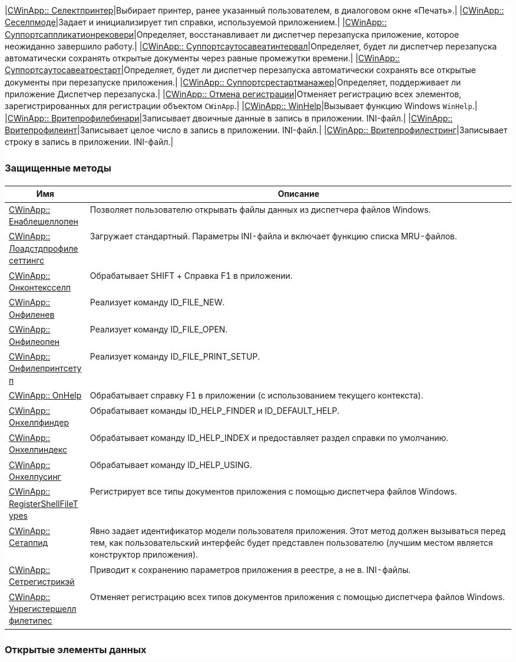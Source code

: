 |[CWinApp:: Селектпринтер](#selectprinter)|Выбирает принтер, ранее указанный пользователем, в диалоговом окне «Печать».|
|[CWinApp:: Сеселпмоде](#sethelpmode)|Задает и инициализирует тип справки, используемой приложением.|
|[CWinApp:: Суппортсаппликатионрековери](#supportsapplicationrecovery)|Определяет, восстанавливает ли диспетчер перезапуска приложение, которое неожиданно завершило работу.|
|[CWinApp:: Суппортсаутосавеатинтервал](#supportsautosaveatinterval)|Определяет, будет ли диспетчер перезапуска автоматически сохранять открытые документы через равные промежутки времени.|
|[CWinApp:: Суппортсаутосавеатрестарт](#supportsautosaveatrestart)|Определяет, будет ли диспетчер перезапуска автоматически сохранять все открытые документы при перезапуске приложения.|
|[CWinApp:: Суппортсрестартманажер](#supportsrestartmanager)|Определяет, поддерживает ли приложение Диспетчер перезапуска.|
|[CWinApp:: Отмена регистрации](#unregister)|Отменяет регистрацию всех элементов, зарегистрированных для регистрации объектом `CWinApp`.|
|[CWinApp:: WinHelp](#winhelp)|Вызывает функцию Windows `WinHelp`.|
|[CWinApp:: Вритепрофилебинари](#writeprofilebinary)|Записывает двоичные данные в запись в приложении. INI-файл.|
|[CWinApp:: Вритепрофилеинт](#writeprofileint)|Записывает целое число в запись в приложении. INI-файл.|
|[CWinApp:: Вритепрофилестринг](#writeprofilestring)|Записывает строку в запись в приложении. INI-файл.|

### <a name="protected-methods"></a>Защищенные методы

|Имя|Описание|
|----------|-----------------|
|[CWinApp:: Енаблешеллопен](#enableshellopen)|Позволяет пользователю открывать файлы данных из диспетчера файлов Windows.|
|[CWinApp:: Лоадстдпрофилесеттингс](#loadstdprofilesettings)|Загружает стандартный. Параметры INI-файла и включает функцию списка MRU-файлов.|
|[CWinApp:: Онконтексселп](#oncontexthelp)|Обрабатывает SHIFT + Справка F1 в приложении.|
|[CWinApp:: Онфиленев](#onfilenew)|Реализует команду ID_FILE_NEW.|
|[CWinApp:: Онфилеопен](#onfileopen)|Реализует команду ID_FILE_OPEN.|
|[CWinApp:: Онфилепринтсетуп](#onfileprintsetup)|Реализует команду ID_FILE_PRINT_SETUP.|
|[CWinApp:: OnHelp](#onhelp)|Обрабатывает справку F1 в приложении (с использованием текущего контекста).|
|[CWinApp:: Онхелпфиндер](#onhelpfinder)|Обрабатывает команды ID_HELP_FINDER и ID_DEFAULT_HELP.|
|[CWinApp:: Онхелпиндекс](#onhelpindex)|Обрабатывает команду ID_HELP_INDEX и предоставляет раздел справки по умолчанию.|
|[CWinApp:: Онхелпусинг](#onhelpusing)|Обрабатывает команду ID_HELP_USING.|
|[CWinApp:: RegisterShellFileTypes](#registershellfiletypes)|Регистрирует все типы документов приложения с помощью диспетчера файлов Windows.|
|[CWinApp:: Сетаппид](#setappid)|Явно задает идентификатор модели пользователя приложения. Этот метод должен вызываться перед тем, как пользовательский интерфейс будет представлен пользователю (лучшим местом является конструктор приложения).|
|[CWinApp:: Сетрегистрикэй](#setregistrykey)|Приводит к сохранению параметров приложения в реестре, а не в. INI-файлы.|
|[CWinApp:: Унрегистершеллфилетипес](#unregistershellfiletypes)|Отменяет регистрацию всех типов документов приложения с помощью диспетчера файлов Windows.|

### <a name="public-data-members"></a>Открытые элементы данных
